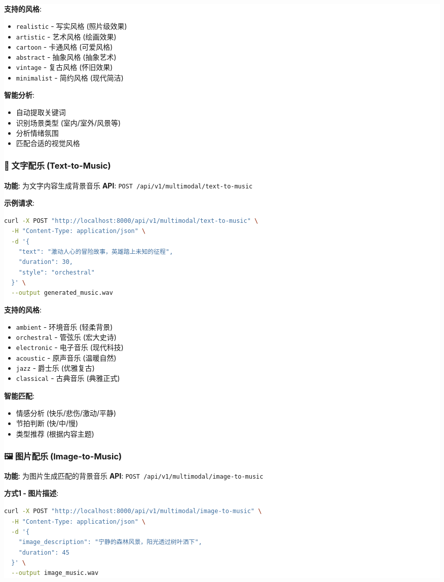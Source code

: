 **支持的风格**:
- `realistic` - 写实风格 (照片级效果)
- `artistic` - 艺术风格 (绘画效果)
- `cartoon` - 卡通风格 (可爱风格)
- `abstract` - 抽象风格 (抽象艺术)
- `vintage` - 复古风格 (怀旧效果)
- `minimalist` - 简约风格 (现代简洁)

**智能分析**:
- 自动提取关键词
- 识别场景类型 (室内/室外/风景等)
- 分析情绪氛围
- 匹配合适的视觉风格

### 🎵 文字配乐 (Text-to-Music)

**功能**: 为文字内容生成背景音乐
**API**: `POST /api/v1/multimodal/text-to-music`

**示例请求**:
```bash
curl -X POST "http://localhost:8000/api/v1/multimodal/text-to-music" \
  -H "Content-Type: application/json" \
  -d '{
    "text": "激动人心的冒险故事，英雄踏上未知的征程",
    "duration": 30,
    "style": "orchestral"
  }' \
  --output generated_music.wav
```

**支持的风格**:
- `ambient` - 环境音乐 (轻柔背景)
- `orchestral` - 管弦乐 (宏大史诗)
- `electronic` - 电子音乐 (现代科技)
- `acoustic` - 原声音乐 (温暖自然)
- `jazz` - 爵士乐 (优雅复古)
- `classical` - 古典音乐 (典雅正式)

**智能匹配**:
- 情感分析 (快乐/悲伤/激动/平静)
- 节拍判断 (快/中/慢)
- 类型推荐 (根据内容主题)

### 🖼️ 图片配乐 (Image-to-Music)

**功能**: 为图片生成匹配的背景音乐
**API**: `POST /api/v1/multimodal/image-to-music`

**方式1 - 图片描述**:
```bash
curl -X POST "http://localhost:8000/api/v1/multimodal/image-to-music" \
  -H "Content-Type: application/json" \
  -d '{
    "image_description": "宁静的森林风景，阳光透过树叶洒下",
    "duration": 45
  }' \
  --output image_music.wav
```
